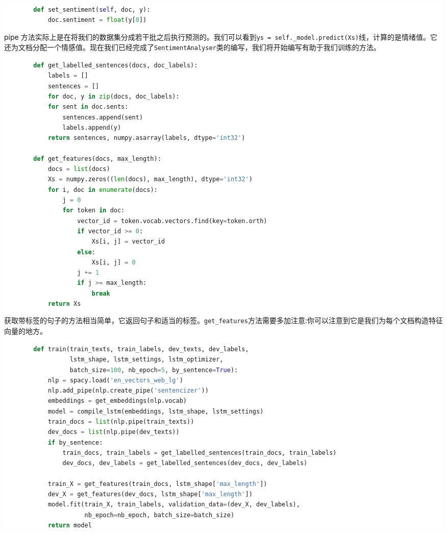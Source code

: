 ```py
        def set_sentiment(self, doc, y):
            doc.sentiment = float(y[0])
```

pipe 方法实际上是在将我们的数据集分成若干批之后执行预测的。我们可以看到`ys = self._model.predict(Xs)`线，计算的是情绪值。它还为文档分配一个情感值。现在我们已经完成了`SentimentAnalyser`类的编写，我们将开始编写有助于我们训练的方法。

```py
        def get_labelled_sentences(docs, doc_labels):
            labels = []
            sentences = []
            for doc, y in zip(docs, doc_labels):
            for sent in doc.sents:
                sentences.append(sent)
                labels.append(y)
            return sentences, numpy.asarray(labels, dtype='int32')

        def get_features(docs, max_length):
            docs = list(docs)
            Xs = numpy.zeros((len(docs), max_length), dtype='int32')
            for i, doc in enumerate(docs):
                j = 0
                for token in doc:
                    vector_id = token.vocab.vectors.find(key=token.orth)
                    if vector_id >= 0:
                        Xs[i, j] = vector_id
                    else:
                        Xs[i, j] = 0
                    j += 1
                    if j >= max_length:
                        break
            return Xs
```

获取带标签的句子的方法相当简单，它返回句子和适当的标签。`get_features`方法需要多加注意:你可以注意到它是我们为每个文档构造特征向量的地方。

```py
        def train(train_texts, train_labels, dev_texts, dev_labels,
                  lstm_shape, lstm_settings, lstm_optimizer, 
                  batch_size=100, nb_epoch=5, by_sentence=True):
            nlp = spacy.load('en_vectors_web_lg')
            nlp.add_pipe(nlp.create_pipe('sentencizer'))
            embeddings = get_embeddings(nlp.vocab)
            model = compile_lstm(embeddings, lstm_shape, lstm_settings)
            train_docs = list(nlp.pipe(train_texts))
            dev_docs = list(nlp.pipe(dev_texts))
            if by_sentence:
                train_docs, train_labels = get_labelled_sentences(train_docs, train_labels)
                dev_docs, dev_labels = get_labelled_sentences(dev_docs, dev_labels)

            train_X = get_features(train_docs, lstm_shape['max_length'])
            dev_X = get_features(dev_docs, lstm_shape['max_length'])
            model.fit(train_X, train_labels, validation_data=(dev_X, dev_labels),
                      nb_epoch=nb_epoch, batch_size=batch_size)
            return model
```
